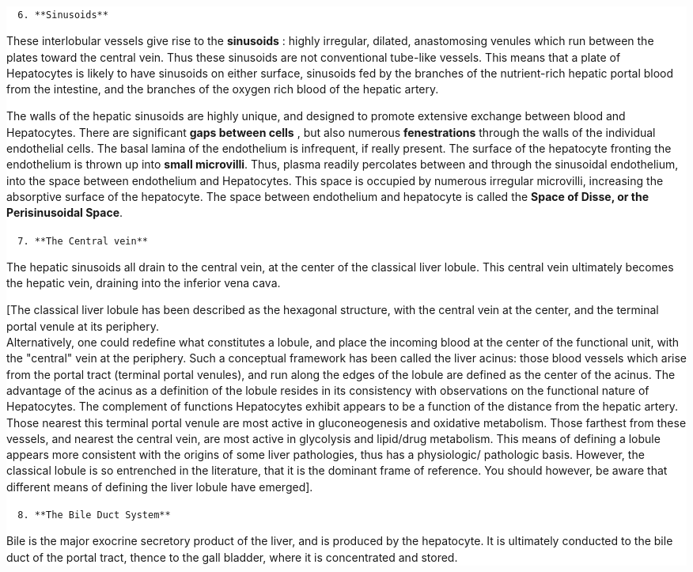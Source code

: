       6. **Sinusoids**  
These interlobular vessels give rise to the **sinusoids** : highly irregular,
dilated, anastomosing venules which run between the plates toward the central
vein. Thus these sinusoids are not conventional tube-like vessels. This means
that a plate of Hepatocytes is likely to have sinusoids on either surface,
sinusoids fed by the branches of the nutrient-rich hepatic portal blood from
the intestine, and the branches of the oxygen rich blood of the hepatic
artery.  
  
The walls of the hepatic sinusoids are highly unique, and designed to promote
extensive exchange between blood and Hepatocytes. There are significant **gaps
between cells** , but also numerous **fenestrations** through the walls of the
individual endothelial cells. The basal lamina of the endothelium is
infrequent, if really present. The surface of the hepatocyte fronting the
endothelium is thrown up into **small microvilli**. Thus, plasma readily
percolates between and through the sinusoidal endothelium, into the space
between endothelium and Hepatocytes. This space is occupied by numerous
irregular microvilli, increasing the absorptive surface of the hepatocyte. The
space between endothelium and hepatocyte is called the **Space of Disse, or
the Perisinusoidal Space**.  
  

      7. **The Central vein**  
The hepatic sinusoids all drain to the central vein, at the center of the
classical liver lobule. This central vein ultimately becomes the hepatic vein,
draining into the inferior vena cava.  
  
[The classical liver lobule has been described as the hexagonal structure,
with the central vein at the center, and the terminal portal venule at its
periphery.  
Alternatively, one could redefine what constitutes a lobule, and place the
incoming blood at the center of the functional unit, with the "central" vein
at the periphery. Such a conceptual framework has been called the liver
acinus: those blood vessels which arise from the portal tract (terminal portal
venules), and run along the edges of the lobule are defined as the center of
the acinus. The advantage of the acinus as a definition of the lobule resides
in its consistency with observations on the functional nature of Hepatocytes.
The complement of functions Hepatocytes exhibit appears to be a function of
the distance from the hepatic artery. Those nearest this terminal portal
venule are most active in gluconeogenesis and oxidative metabolism. Those
farthest from these vessels, and nearest the central vein, are most active in
glycolysis and lipid/drug metabolism. This means of defining a lobule appears
more consistent with the origins of some liver pathologies, thus has a
physiologic/ pathologic basis. However, the classical lobule is so entrenched
in the literature, that it is the dominant frame of reference. You should
however, be aware that different means of defining the liver lobule have
emerged].  
  

      8. **The Bile Duct System**  
Bile is the major exocrine secretory product of the liver, and is produced by
the hepatocyte. It is ultimately conducted to the bile duct of the portal
tract, thence to the gall bladder, where it is concentrated and stored.  
  